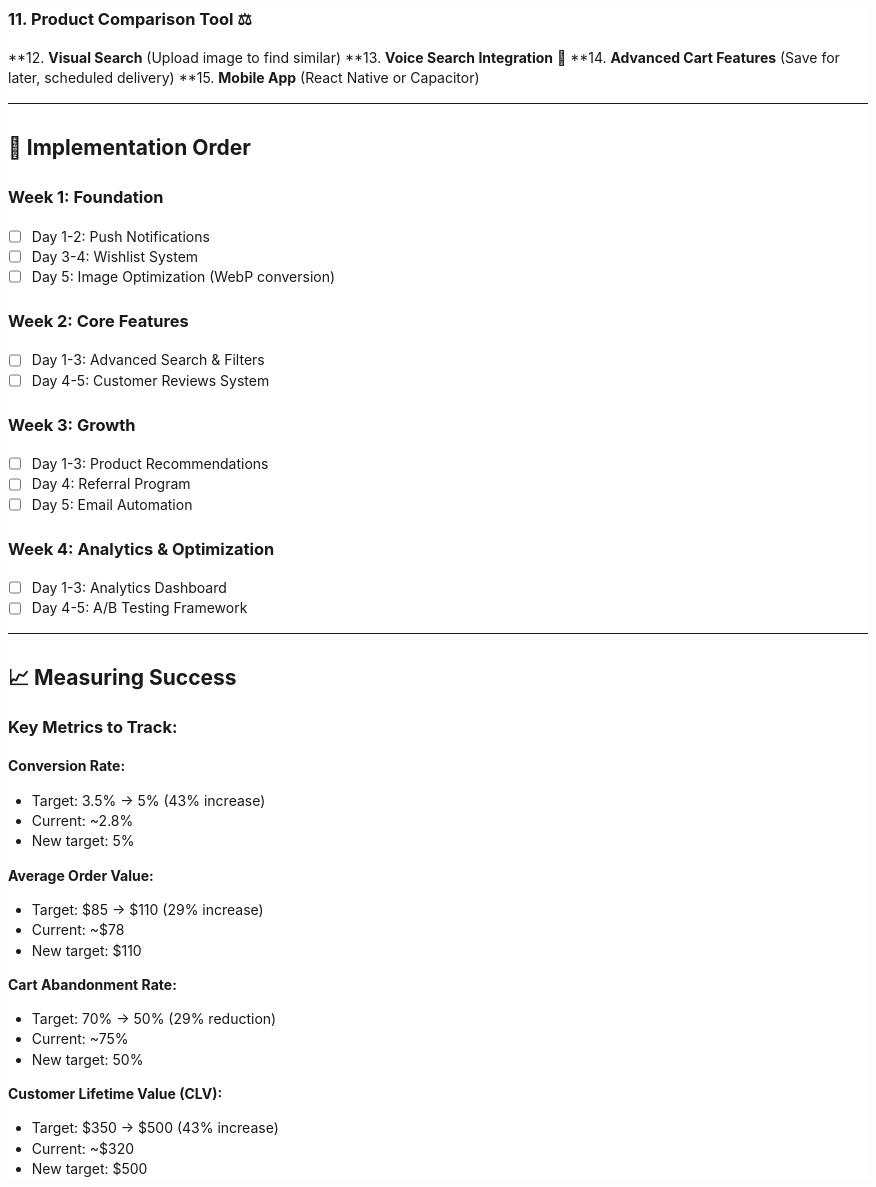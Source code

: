 ### 11. **Product Comparison Tool** ⚖️
**12. **Visual Search** (Upload image to find similar)
**13. **Voice Search Integration** 🎤
**14. **Advanced Cart Features** (Save for later, scheduled delivery)
**15. **Mobile App** (React Native or Capacitor)

---

## 🚀 Implementation Order

### Week 1: Foundation
- [ ] Day 1-2: Push Notifications
- [ ] Day 3-4: Wishlist System
- [ ] Day 5: Image Optimization (WebP conversion)

### Week 2: Core Features
- [ ] Day 1-3: Advanced Search & Filters
- [ ] Day 4-5: Customer Reviews System

### Week 3: Growth
- [ ] Day 1-3: Product Recommendations
- [ ] Day 4: Referral Program
- [ ] Day 5: Email Automation

### Week 4: Analytics & Optimization
- [ ] Day 1-3: Analytics Dashboard
- [ ] Day 4-5: A/B Testing Framework

---

## 📈 Measuring Success

### Key Metrics to Track:

**Conversion Rate:**
- Target: 3.5% → 5% (43% increase)
- Current: ~2.8%
- New target: 5%

**Average Order Value:**
- Target: $85 → $110 (29% increase)
- Current: ~$78
- New target: $110

**Cart Abandonment Rate:**
- Target: 70% → 50% (29% reduction)
- Current: ~75%
- New target: 50%

**Customer Lifetime Value (CLV):**
- Target: $350 → $500 (43% increase)
- Current: ~$320
- New target: $500
